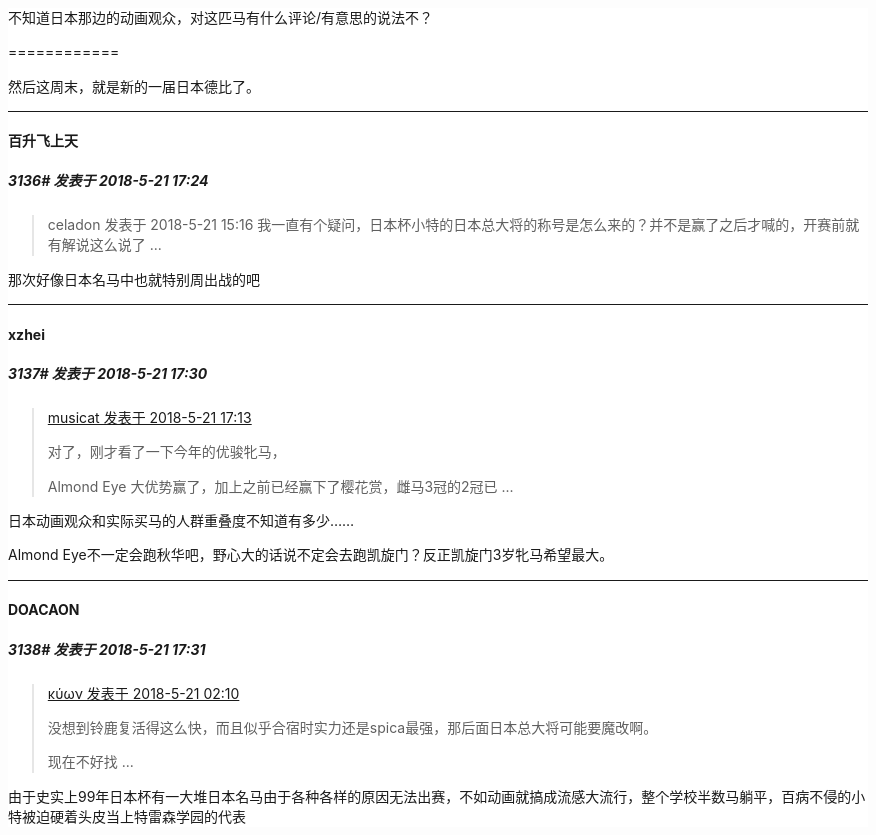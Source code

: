 
不知道日本那边的动画观众，对这匹马有什么评论/有意思的说法不？


============

然后这周末，就是新的一届日本德比了。







*****

####  百升飞上天  
##### 3136#       发表于 2018-5-21 17:24



<blockquote>celadon 发表于 2018-5-21 15:16
我一直有个疑问，日本杯小特的日本总大将的称号是怎么来的？并不是赢了之后才喊的，开赛前就有解说这么说了 ...</blockquote>
那次好像日本名马中也就特别周出战的吧







*****

####  xzhei  
##### 3137#       发表于 2018-5-21 17:30



<blockquote><a href="httphttps://bbs.saraba1st.com/2b/forum.php?mod=redirect&amp;goto=findpost&amp;pid=39709922&amp;ptid=1590696" target="_blank">musicat 发表于 2018-5-21 17:13</a>

对了，刚才看了一下今年的优骏牝马，

Almond Eye 大优势赢了，加上之前已经赢下了樱花赏，雌马3冠的2冠已 ...</blockquote>
日本动画观众和实际买马的人群重叠度不知道有多少……

Almond Eye不一定会跑秋华吧，野心大的话说不定会去跑凯旋门？反正凯旋门3岁牝马希望最大。







*****

####  DOACAON  
##### 3138#       发表于 2018-5-21 17:31



<blockquote><a href="httphttps://bbs.saraba1st.com/2b/forum.php?mod=redirect&amp;goto=findpost&amp;pid=39709114&amp;ptid=1590696" target="_blank">κύων 发表于 2018-5-21 02:10</a>

没想到铃鹿复活得这么快，而且似乎合宿时实力还是spica最强，那后面日本总大将可能要魔改啊。


现在不好找 ...</blockquote>
由于史实上99年日本杯有一大堆日本名马由于各种各样的原因无法出赛，不如动画就搞成流感大流行，整个学校半数马躺平，百病不侵的小特被迫硬着头皮当上特雷森学园的代表
